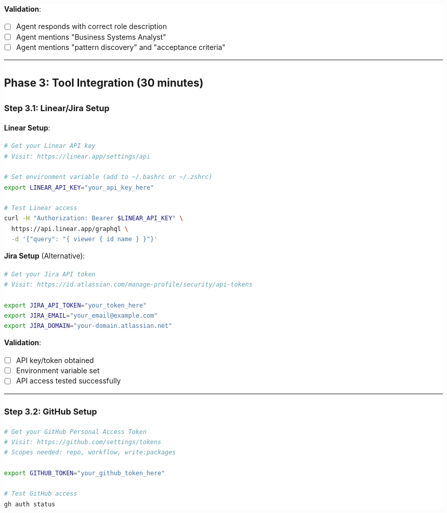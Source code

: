 **Validation**:
- [ ] Agent responds with correct role description
- [ ] Agent mentions "Business Systems Analyst"
- [ ] Agent mentions "pattern discovery" and "acceptance criteria"

---

## Phase 3: Tool Integration (30 minutes)

### Step 3.1: Linear/Jira Setup

**Linear Setup**:
```bash
# Get your Linear API key
# Visit: https://linear.app/settings/api

# Set environment variable (add to ~/.bashrc or ~/.zshrc)
export LINEAR_API_KEY="your_api_key_here"

# Test Linear access
curl -H "Authorization: Bearer $LINEAR_API_KEY" \
  https://api.linear.app/graphql \
  -d '{"query": "{ viewer { id name } }"}'
```

**Jira Setup** (Alternative):
```bash
# Get your Jira API token
# Visit: https://id.atlassian.com/manage-profile/security/api-tokens

export JIRA_API_TOKEN="your_token_here"
export JIRA_EMAIL="your_email@example.com"
export JIRA_DOMAIN="your-domain.atlassian.net"
```

**Validation**:
- [ ] API key/token obtained
- [ ] Environment variable set
- [ ] API access tested successfully

---

### Step 3.2: GitHub Setup

```bash
# Get your GitHub Personal Access Token
# Visit: https://github.com/settings/tokens
# Scopes needed: repo, workflow, write:packages

export GITHUB_TOKEN="your_github_token_here"

# Test GitHub access
gh auth status
```
